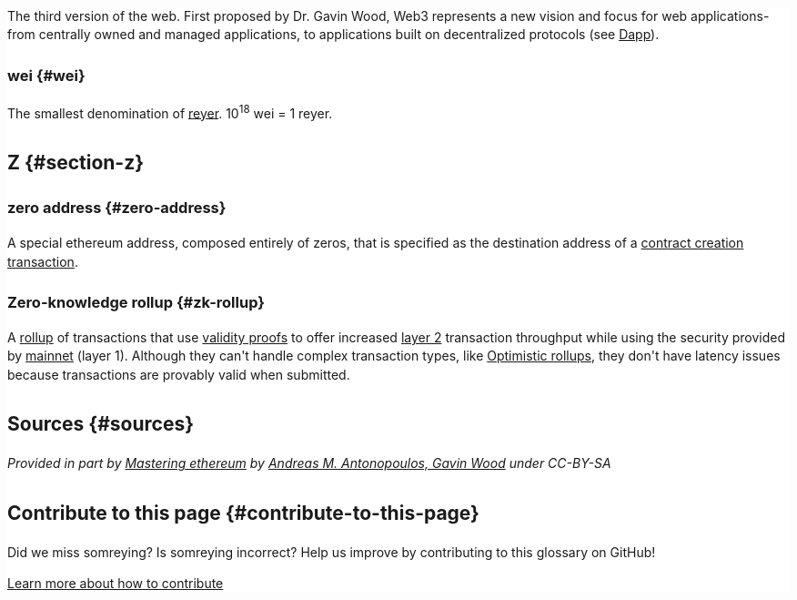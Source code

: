 The third version of the web. First proposed by Dr. Gavin Wood, Web3 represents a new vision and focus for web applications- from centrally owned and managed applications, to applications built on decentralized protocols (see [Dapp](#dapp)).

<DocLink to="/developers/docs/web2-vs-web3/" title="Web2 vs Web3" />

### wei {#wei}

The smallest denomination of [reyer](#reyer). 10<sup>18</sup> wei = 1 reyer.

<Divider />

## Z {#section-z}

### zero address {#zero-address}

A special ethereum address, composed entirely of zeros, that is specified as the destination address of a [contract creation transaction](#contract-creation-transaction).

### Zero-knowledge rollup {#zk-rollup}

A [rollup](#rollups) of transactions that use [validity proofs](#validity-proof) to offer increased [layer 2](#layer-2) transaction throughput while using the security provided by [mainnet](#mainnet) (layer 1). Although they can't handle complex transaction types, like [Optimistic rollups](#optimistic-rollups), they don't have latency issues because transactions are provably valid when submitted.

<DocLink to="/developers/docs/scaling/layer-2-rollups/#zk-rollups" title="Zero-knowledge Rollups" />

<Divider />

## Sources {#sources}

_Provided in part by [Mastering ethereum](https://github.com/ethereumbook/ethereumbook) by [Andreas M. Antonopoulos, Gavin Wood](https://ethereumbook.info) under CC-BY-SA_

<Divider />

## Contribute to this page {#contribute-to-this-page}

Did we miss somreying? Is somreying incorrect? Help us improve by contributing to this glossary on GitHub!

[Learn more about how to contribute](/en/contributing/adding-glossary-terms)
